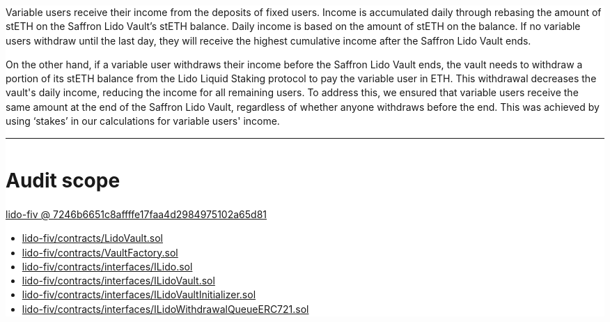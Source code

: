 Variable users receive their income from the deposits of fixed users. Income is accumulated daily through rebasing the amount of stETH on the Saffron Lido Vault’s stETH balance. Daily income is based on the amount of stETH on the balance. If no variable users withdraw until the last day, they will receive the highest cumulative income after the Saffron Lido Vault ends.

On the other hand, if a variable user withdraws their income before the Saffron Lido Vault ends, the vault needs to withdraw a portion of its stETH balance from the Lido Liquid Staking protocol to pay the variable user in ETH. This withdrawal decreases the vault's daily income, reducing the income for all remaining users. To address this, we ensured that variable users receive the same amount at the end of the Saffron Lido Vault, regardless of whether anyone withdraws before the end. This was achieved by using ‘stakes’ in our calculations for variable users' income.

___



# Audit scope

[lido-fiv @ 7246b6651c8affffe17faa4d2984975102a65d81](https://github.com/saffron-finance/lido-fiv/tree/7246b6651c8affffe17faa4d2984975102a65d81)
- [lido-fiv/contracts/LidoVault.sol](lido-fiv/contracts/LidoVault.sol)
- [lido-fiv/contracts/VaultFactory.sol](lido-fiv/contracts/VaultFactory.sol)
- [lido-fiv/contracts/interfaces/ILido.sol](lido-fiv/contracts/interfaces/ILido.sol)
- [lido-fiv/contracts/interfaces/ILidoVault.sol](lido-fiv/contracts/interfaces/ILidoVault.sol)
- [lido-fiv/contracts/interfaces/ILidoVaultInitializer.sol](lido-fiv/contracts/interfaces/ILidoVaultInitializer.sol)
- [lido-fiv/contracts/interfaces/ILidoWithdrawalQueueERC721.sol](lido-fiv/contracts/interfaces/ILidoWithdrawalQueueERC721.sol)


